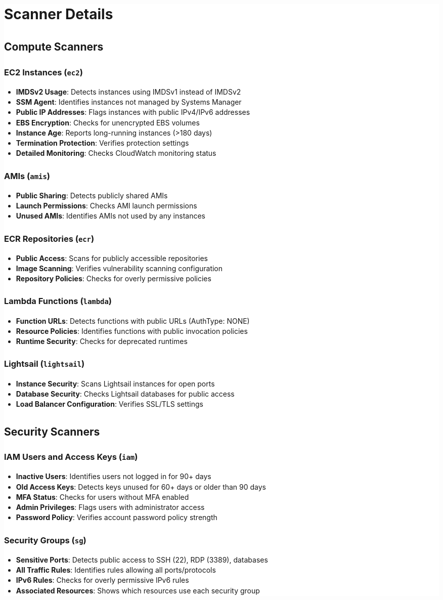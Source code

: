 # Scanner Details

## Compute Scanners

### EC2 Instances (`ec2`)
- **IMDSv2 Usage**: Detects instances using IMDSv1 instead of IMDSv2
- **SSM Agent**: Identifies instances not managed by Systems Manager
- **Public IP Addresses**: Flags instances with public IPv4/IPv6 addresses
- **EBS Encryption**: Checks for unencrypted EBS volumes
- **Instance Age**: Reports long-running instances (>180 days)
- **Termination Protection**: Verifies protection settings
- **Detailed Monitoring**: Checks CloudWatch monitoring status

### AMIs (`amis`)
- **Public Sharing**: Detects publicly shared AMIs
- **Launch Permissions**: Checks AMI launch permissions
- **Unused AMIs**: Identifies AMIs not used by any instances

### ECR Repositories (`ecr`)
- **Public Access**: Scans for publicly accessible repositories
- **Image Scanning**: Verifies vulnerability scanning configuration
- **Repository Policies**: Checks for overly permissive policies

### Lambda Functions (`lambda`)
- **Function URLs**: Detects functions with public URLs (AuthType: NONE)
- **Resource Policies**: Identifies functions with public invocation policies
- **Runtime Security**: Checks for deprecated runtimes

### Lightsail (`lightsail`)
- **Instance Security**: Scans Lightsail instances for open ports
- **Database Security**: Checks Lightsail databases for public access
- **Load Balancer Configuration**: Verifies SSL/TLS settings

## Security Scanners

### IAM Users and Access Keys (`iam`)
- **Inactive Users**: Identifies users not logged in for 90+ days
- **Old Access Keys**: Detects keys unused for 60+ days or older than 90 days
- **MFA Status**: Checks for users without MFA enabled
- **Admin Privileges**: Flags users with administrator access
- **Password Policy**: Verifies account password policy strength

### Security Groups (`sg`)
- **Sensitive Ports**: Detects public access to SSH (22), RDP (3389), databases
- **All Traffic Rules**: Identifies rules allowing all ports/protocols
- **IPv6 Rules**: Checks for overly permissive IPv6 rules
- **Associated Resources**: Shows which resources use each security group
